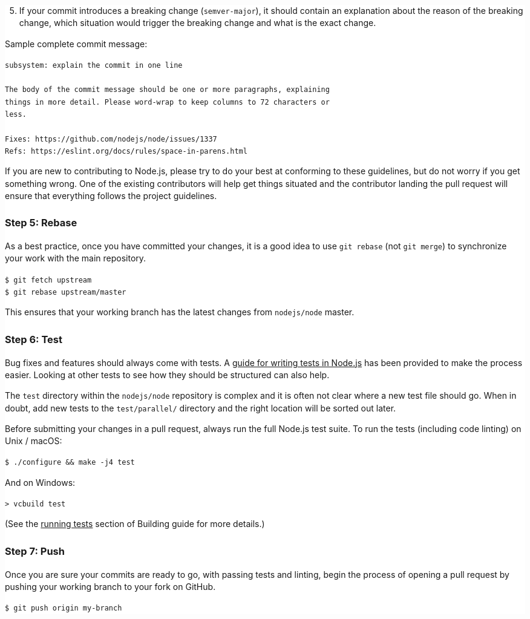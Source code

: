 5.  If your commit introduces a breaking change (`semver-major`), it should contain an explanation about the reason of the breaking change, which situation would trigger the breaking change and what is the exact change.

Sample complete commit message:

    subsystem: explain the commit in one line

    The body of the commit message should be one or more paragraphs, explaining
    things in more detail. Please word-wrap to keep columns to 72 characters or
    less.

    Fixes: https://github.com/nodejs/node/issues/1337
    Refs: https://eslint.org/docs/rules/space-in-parens.html

If you are new to contributing to Node.js, please try to do your best at conforming to these guidelines, but do not worry if you get something wrong. One of the existing contributors will help get things situated and the contributor landing the pull request will ensure that everything follows the project guidelines.

### Step 5: Rebase

As a best practice, once you have committed your changes, it is a good idea to use `git rebase` (not `git merge`) to synchronize your work with the main repository.

    $ git fetch upstream
    $ git rebase upstream/master

This ensures that your working branch has the latest changes from `nodejs/node` master.

### Step 6: Test

Bug fixes and features should always come with tests. A [guide for writing tests in Node.js](../writing-tests.md) has been provided to make the process easier. Looking at other tests to see how they should be structured can also help.

The `test` directory within the `nodejs/node` repository is complex and it is often not clear where a new test file should go. When in doubt, add new tests to the `test/parallel/` directory and the right location will be sorted out later.

Before submitting your changes in a pull request, always run the full Node.js test suite. To run the tests (including code linting) on Unix / macOS:

    $ ./configure && make -j4 test

And on Windows:

    > vcbuild test

(See the [running tests](../../../BUILDING.md#running-tests) section of Building guide for more details.)

### Step 7: Push

Once you are sure your commits are ready to go, with passing tests and linting, begin the process of opening a pull request by pushing your working branch to your fork on GitHub.

    $ git push origin my-branch
